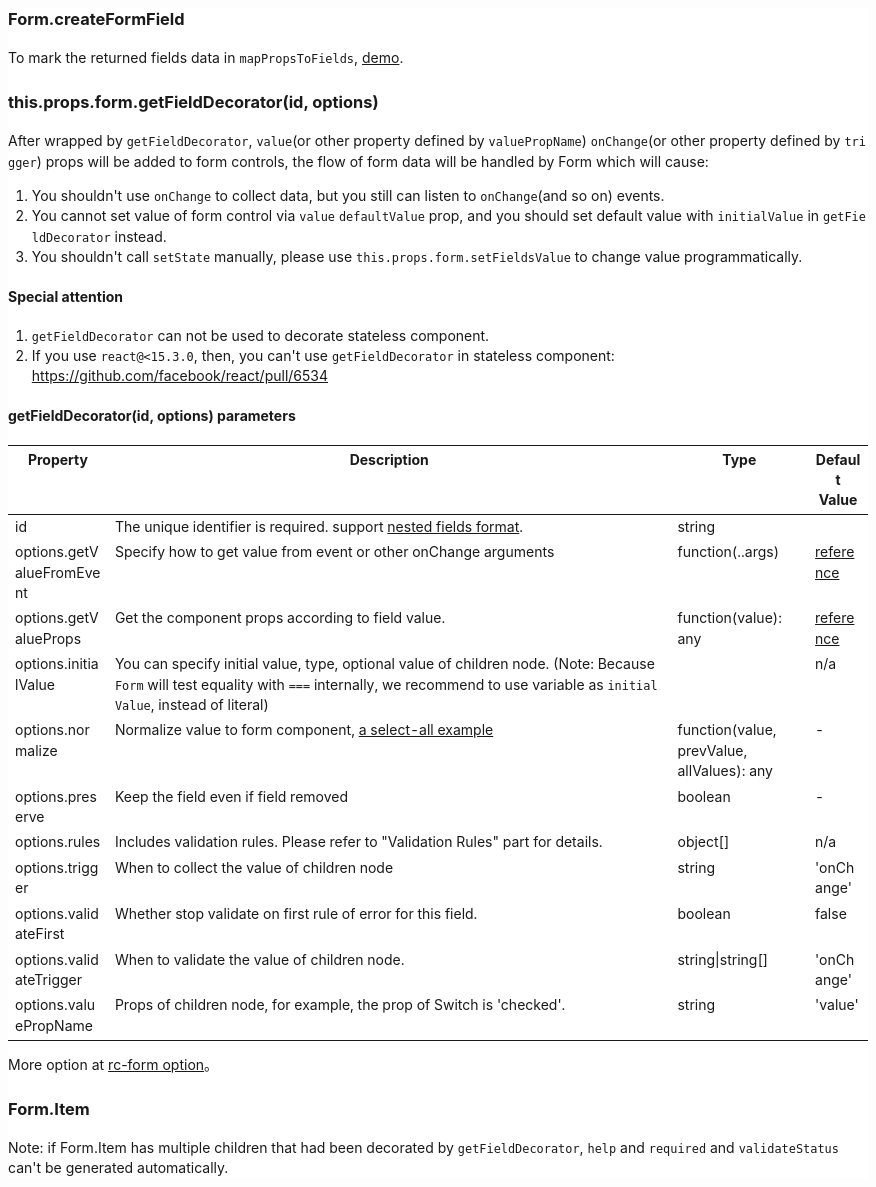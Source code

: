 ### Form.createFormField

To mark the returned fields data in `mapPropsToFields`, [demo](#components-form-demo-global-state).

### this.props.form.getFieldDecorator(id, options)

After wrapped by `getFieldDecorator`, `value`(or other property defined by `valuePropName`) `onChange`(or other property defined by `trigger`) props will be added to form controls, the flow of form data will be handled by Form which will cause:

1. You shouldn't use `onChange` to collect data, but you still can listen to `onChange`(and so on) events.
2. You cannot set value of form control via `value` `defaultValue` prop, and you should set default value with `initialValue` in `getFieldDecorator` instead.
3. You shouldn't call `setState` manually, please use `this.props.form.setFieldsValue` to change value programmatically.

#### Special attention

1. `getFieldDecorator` can not be used to decorate stateless component.
2. If you use `react@<15.3.0`, then, you can't use `getFieldDecorator` in stateless component: <https://github.com/facebook/react/pull/6534>

#### getFieldDecorator(id, options) parameters

| Property | Description | Type | Default Value |
| -------- | ----------- | ---- | ------------- |
| id | The unique identifier is required. support [nested fields format](https://github.com/react-component/form/pull/48). | string |  |
| options.getValueFromEvent | Specify how to get value from event or other onChange arguments | function(..args) | [reference](https://github.com/react-component/form#option-object) |
| options.getValueProps | Get the component props according to field value. | function(value): any | [reference](https://github.com/react-component/form#option-object)
| options.initialValue | You can specify initial value, type, optional value of children node. (Note: Because `Form` will test equality with `===` internally, we recommend to use variable as `initialValue`, instead of literal) |  | n/a |
| options.normalize | Normalize value to form component, [a select-all example](https://codepen.io/afc163/pen/JJVXzG?editors=001) | function(value, prevValue, allValues): any | - |
| options.preserve | Keep the field even if field removed | boolean | - |
| options.rules | Includes validation rules. Please refer to "Validation Rules" part for details. | object\[] | n/a |
| options.trigger | When to collect the value of children node | string | 'onChange' |
| options.validateFirst | Whether stop validate on first rule of error for this field. | boolean | false |
| options.validateTrigger | When to validate the value of children node. | string\|string\[] | 'onChange' |
| options.valuePropName | Props of children node, for example, the prop of Switch is 'checked'. | string | 'value' |

More option at [rc-form option](https://github.com/react-component/form#option-object)。

### Form.Item

Note: if Form.Item has multiple children that had been decorated by `getFieldDecorator`, `help` and `required` and `validateStatus` can't be generated automatically.
